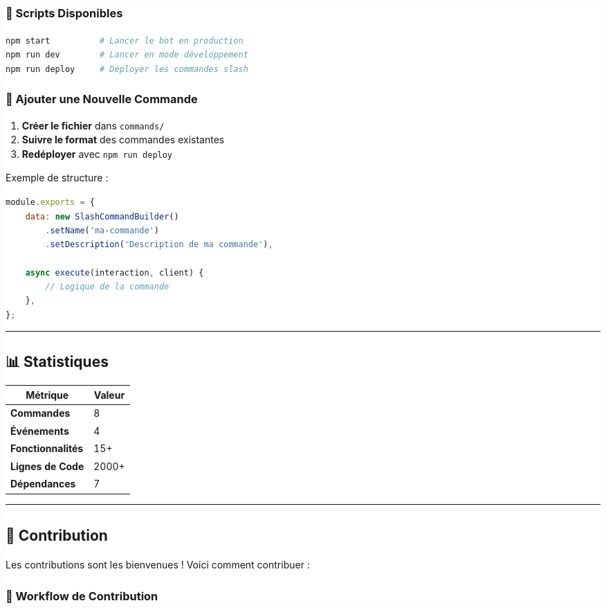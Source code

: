 ### 🔧 Scripts Disponibles

```bash
npm start          # Lancer le bot en production
npm run dev        # Lancer en mode développement
npm run deploy     # Déployer les commandes slash
```

### 📝 Ajouter une Nouvelle Commande

1. **Créer le fichier** dans `commands/`
2. **Suivre le format** des commandes existantes
3. **Redéployer** avec `npm run deploy`

Exemple de structure :
```javascript
module.exports = {
    data: new SlashCommandBuilder()
        .setName('ma-commande')
        .setDescription('Description de ma commande'),
    
    async execute(interaction, client) {
        // Logique de la commande
    },
};
```

---

## 📊 Statistiques

<div align="center">

| Métrique | Valeur |
|----------|--------|
| **Commandes** | 8 |
| **Événements** | 4 |
| **Fonctionnalités** | 15+ |
| **Lignes de Code** | 2000+ |
| **Dépendances** | 7 |

</div>

---

## 🤝 Contribution

Les contributions sont les bienvenues ! Voici comment contribuer :

### 🔄 Workflow de Contribution
